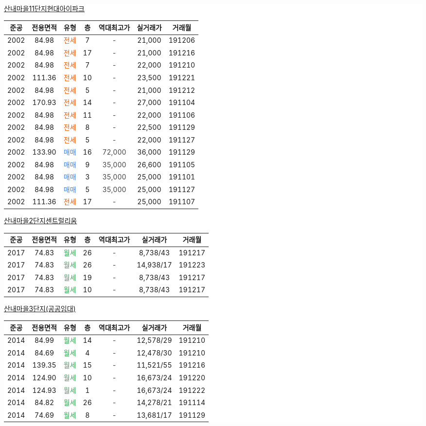 
[산내마을11단지현대아이파크](https://search.naver.com/search.naver?query=%EA%B2%BD%EA%B8%B0%EB%8F%84+%ED%8C%8C%EC%A3%BC%EC%8B%9C+%EB%AA%A9%EB%8F%99%EB%8F%99+%EC%82%B0%EB%82%B4%EB%A7%88%EC%9D%8411%EB%8B%A8%EC%A7%80%ED%98%84%EB%8C%80%EC%95%84%EC%9D%B4%ED%8C%8C%ED%81%AC)

|준공|전용면적|유형|층|역대최고가|실거래가|거래월|
|:---:|:---:|:---:|:---:|:---:|:---:|:---:|
|2002|84.98|<span style="color:#ff5a00">전세</span>|7|<span style="color:#444444">-</span>|21,000|191206|
|2002|84.98|<span style="color:#ff5a00">전세</span>|17|<span style="color:#444444">-</span>|21,000|191216|
|2002|84.98|<span style="color:#ff5a00">전세</span>|7|<span style="color:#444444">-</span>|22,000|191210|
|2002|111.36|<span style="color:#ff5a00">전세</span>|10|<span style="color:#444444">-</span>|23,500|191221|
|2002|84.98|<span style="color:#ff5a00">전세</span>|5|<span style="color:#444444">-</span>|21,000|191212|
|2002|170.93|<span style="color:#ff5a00">전세</span>|14|<span style="color:#444444">-</span>|27,000|191104|
|2002|84.98|<span style="color:#ff5a00">전세</span>|11|<span style="color:#444444">-</span>|22,000|191106|
|2002|84.98|<span style="color:#ff5a00">전세</span>|8|<span style="color:#444444">-</span>|22,500|191129|
|2002|84.98|<span style="color:#ff5a00">전세</span>|5|<span style="color:#444444">-</span>|22,000|191127|
|2002|133.90|<span style="color:#4285f3">매매</span>|16|<span style="color:#444444">72,000</span>|36,000|191129|
|2002|84.98|<span style="color:#4285f3">매매</span>|9|<span style="color:#444444">35,000</span>|26,600|191105|
|2002|84.98|<span style="color:#4285f3">매매</span>|3|<span style="color:#444444">35,000</span>|25,000|191101|
|2002|84.98|<span style="color:#4285f3">매매</span>|5|<span style="color:#444444">35,000</span>|25,000|191127|
|2002|111.36|<span style="color:#ff5a00">전세</span>|17|<span style="color:#444444">-</span>|25,000|191107|

[산내마을2단지센트럴리움](https://search.naver.com/search.naver?query=%EA%B2%BD%EA%B8%B0%EB%8F%84+%ED%8C%8C%EC%A3%BC%EC%8B%9C+%EB%AA%A9%EB%8F%99%EB%8F%99+%EC%82%B0%EB%82%B4%EB%A7%88%EC%9D%842%EB%8B%A8%EC%A7%80%EC%84%BC%ED%8A%B8%EB%9F%B4%EB%A6%AC%EC%9B%80)

|준공|전용면적|유형|층|역대최고가|실거래가|거래월|
|:---:|:---:|:---:|:---:|:---:|:---:|:---:|
|2017|74.83|<span style="color:#34a853">월세</span>|26|<span style="color:#444444">-</span>|8,738/43|191217|
|2017|74.83|<span style="color:#34a853">월세</span>|26|<span style="color:#444444">-</span>|14,938/17|191223|
|2017|74.83|<span style="color:#34a853">월세</span>|19|<span style="color:#444444">-</span>|8,738/43|191217|
|2017|74.83|<span style="color:#34a853">월세</span>|10|<span style="color:#444444">-</span>|8,738/43|191217|

[산내마을3단지(공공임대)](https://search.naver.com/search.naver?query=%EA%B2%BD%EA%B8%B0%EB%8F%84+%ED%8C%8C%EC%A3%BC%EC%8B%9C+%EB%AA%A9%EB%8F%99%EB%8F%99+%EC%82%B0%EB%82%B4%EB%A7%88%EC%9D%843%EB%8B%A8%EC%A7%80%28%EA%B3%B5%EA%B3%B5%EC%9E%84%EB%8C%80%29)

|준공|전용면적|유형|층|역대최고가|실거래가|거래월|
|:---:|:---:|:---:|:---:|:---:|:---:|:---:|
|2014|84.99|<span style="color:#34a853">월세</span>|14|<span style="color:#444444">-</span>|12,578/29|191210|
|2014|84.69|<span style="color:#34a853">월세</span>|4|<span style="color:#444444">-</span>|12,478/30|191210|
|2014|139.35|<span style="color:#34a853">월세</span>|15|<span style="color:#444444">-</span>|11,521/55|191216|
|2014|124.90|<span style="color:#34a853">월세</span>|10|<span style="color:#444444">-</span>|16,673/24|191220|
|2014|124.93|<span style="color:#34a853">월세</span>|1|<span style="color:#444444">-</span>|16,673/24|191222|
|2014|84.82|<span style="color:#34a853">월세</span>|26|<span style="color:#444444">-</span>|14,278/21|191114|
|2014|74.69|<span style="color:#34a853">월세</span>|8|<span style="color:#444444">-</span>|13,681/17|191129|
